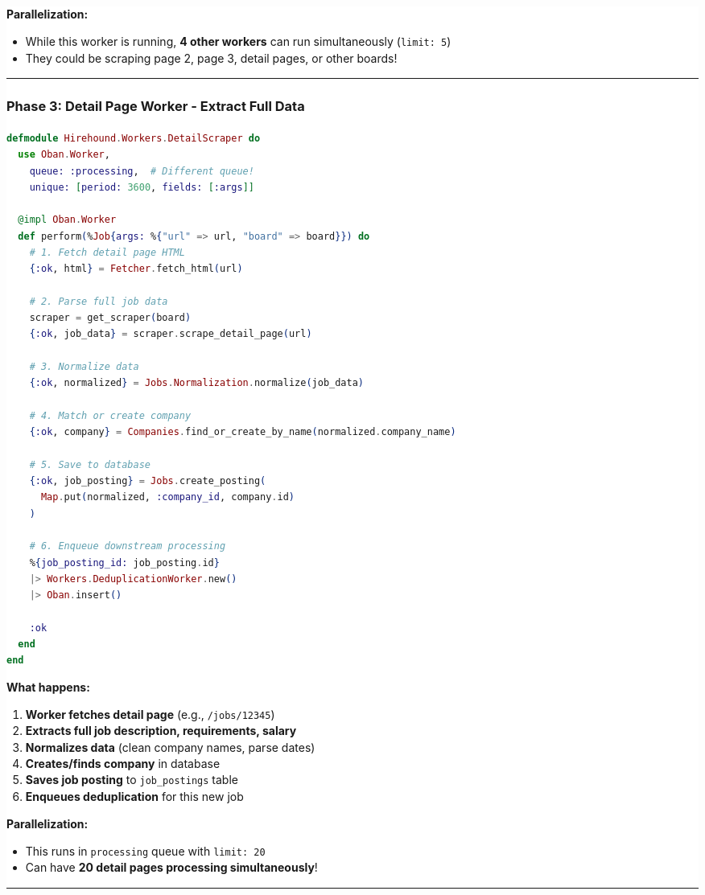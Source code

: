 **Parallelization:**
- While this worker is running, **4 other workers** can run simultaneously (`limit: 5`)
- They could be scraping page 2, page 3, detail pages, or other boards!

---

### Phase 3: Detail Page Worker - Extract Full Data

```elixir
defmodule Hirehound.Workers.DetailScraper do
  use Oban.Worker, 
    queue: :processing,  # Different queue!
    unique: [period: 3600, fields: [:args]]
  
  @impl Oban.Worker
  def perform(%Job{args: %{"url" => url, "board" => board}}) do
    # 1. Fetch detail page HTML
    {:ok, html} = Fetcher.fetch_html(url)
    
    # 2. Parse full job data
    scraper = get_scraper(board)
    {:ok, job_data} = scraper.scrape_detail_page(url)
    
    # 3. Normalize data
    {:ok, normalized} = Jobs.Normalization.normalize(job_data)
    
    # 4. Match or create company
    {:ok, company} = Companies.find_or_create_by_name(normalized.company_name)
    
    # 5. Save to database
    {:ok, job_posting} = Jobs.create_posting(
      Map.put(normalized, :company_id, company.id)
    )
    
    # 6. Enqueue downstream processing
    %{job_posting_id: job_posting.id}
    |> Workers.DeduplicationWorker.new()
    |> Oban.insert()
    
    :ok
  end
end
```

**What happens:**
1. **Worker fetches detail page** (e.g., `/jobs/12345`)
2. **Extracts full job description, requirements, salary**
3. **Normalizes data** (clean company names, parse dates)
4. **Creates/finds company** in database
5. **Saves job posting** to `job_postings` table
6. **Enqueues deduplication** for this new job

**Parallelization:**
- This runs in `processing` queue with `limit: 20`
- Can have **20 detail pages processing simultaneously**!

---